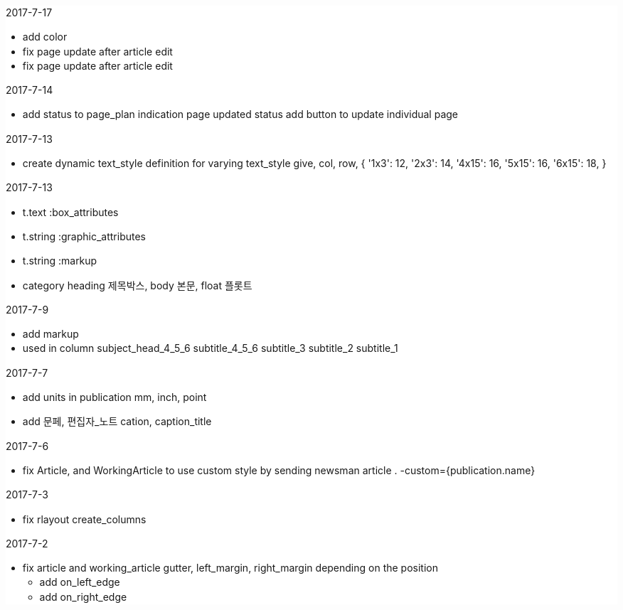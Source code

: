 2017-7-17
  - add color
  - fix page update after article edit
  - fix page update after article edit

2017-7-14
  - add status to page_plan
    indication page updated status
    add button to update individual page

2017-7-13
  - create dynamic text_style definition for varying text_style
    give, col, row,
    {
      '1x3': 12,
      '2x3': 14,
      '4x15': 16,
      '5x15': 16,
      '6x15': 18,
    }

2017-7-13
  - t.text :box_attributes
  - t.string :graphic_attributes

  - t.string :markup
  - category heading 제목박스, body 본문, float 플롯트

2017-7-9
  - add markup
  - used in column
    subject_head_4_5_6
    subtitle_4_5_6
    subtitle_3
    subtitle_2
    subtitle_1

2017-7-7
  - add units in publication
    mm, inch, point

  - add 문페, 편집자_노트
    cation, caption_title

2017-7-6
  - fix Article, and WorkingArticle to use custom style by sending newsman article . -custom={publication.name}

2017-7-3
  - fix rlayout create_columns

2017-7-2
  - fix article and working_article gutter, left_margin, right_margin depending on the position
    - add on_left_edge
    - add on_right_edge
